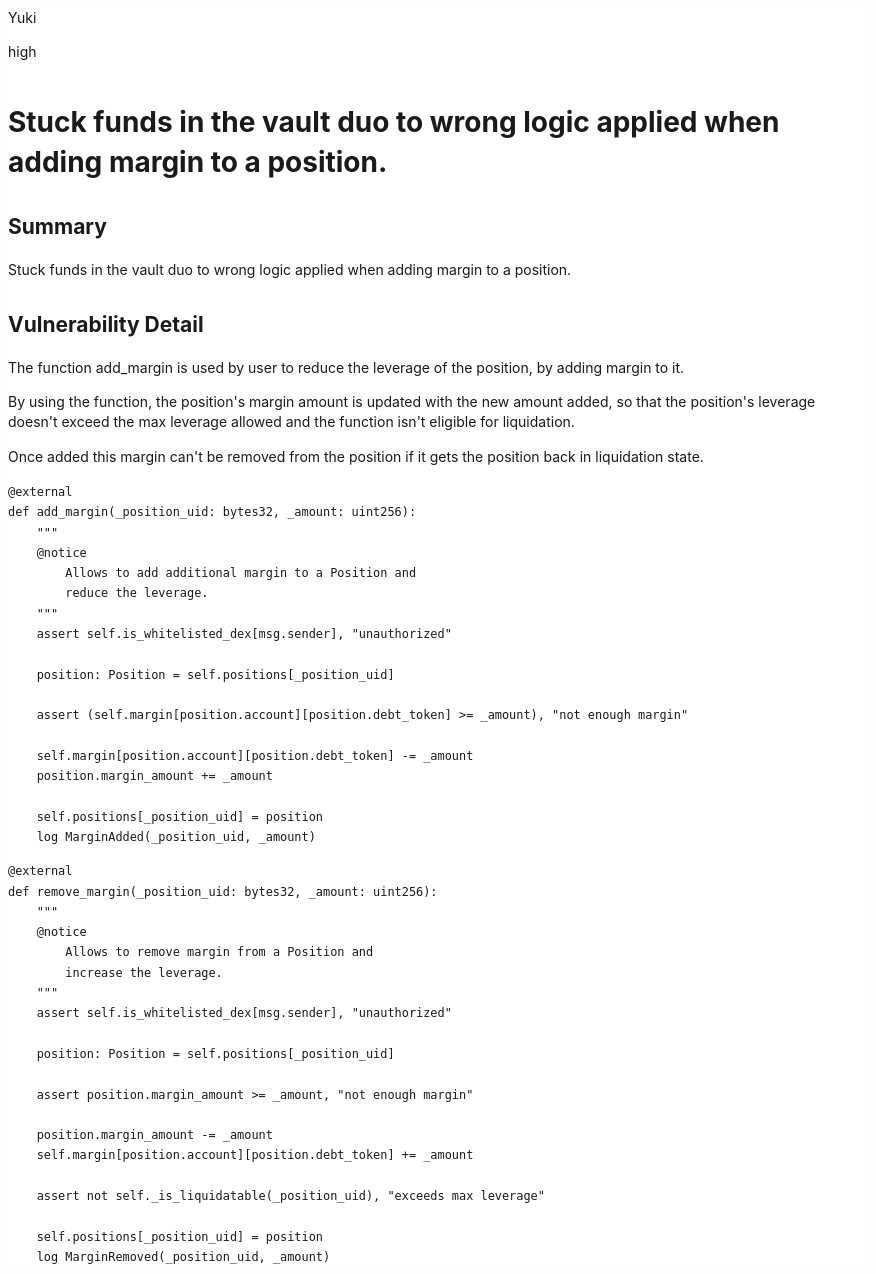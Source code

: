 Yuki

high

# Stuck funds in the vault duo to wrong logic applied when adding margin to a position.

## Summary
Stuck funds in the vault duo to wrong logic applied when adding margin to a position. 

## Vulnerability Detail
The function add_margin is used by user to reduce the leverage of the position, by adding margin to it. 

By using the function, the position's margin amount is updated with the new amount added, so that the position's leverage doesn't exceed the max leverage allowed and the function isn't eligible for liquidation. 

Once added this margin can't be removed from the position if it gets the position back in liquidation state.

```vy
@external
def add_margin(_position_uid: bytes32, _amount: uint256):
    """
    @notice
        Allows to add additional margin to a Position and 
        reduce the leverage.
    """
    assert self.is_whitelisted_dex[msg.sender], "unauthorized"

    position: Position = self.positions[_position_uid]

    assert (self.margin[position.account][position.debt_token] >= _amount), "not enough margin"

    self.margin[position.account][position.debt_token] -= _amount
    position.margin_amount += _amount

    self.positions[_position_uid] = position
    log MarginAdded(_position_uid, _amount)
```
```vy
@external
def remove_margin(_position_uid: bytes32, _amount: uint256):
    """
    @notice
        Allows to remove margin from a Position and 
        increase the leverage.
    """
    assert self.is_whitelisted_dex[msg.sender], "unauthorized"

    position: Position = self.positions[_position_uid]

    assert position.margin_amount >= _amount, "not enough margin"

    position.margin_amount -= _amount
    self.margin[position.account][position.debt_token] += _amount

    assert not self._is_liquidatable(_position_uid), "exceeds max leverage"
    
    self.positions[_position_uid] = position
    log MarginRemoved(_position_uid, _amount)
```
